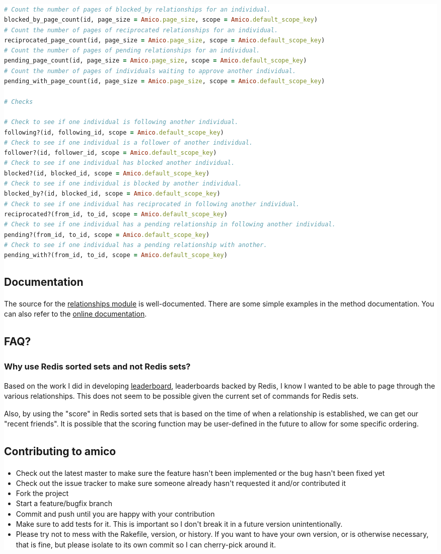 ```ruby
# Count the number of pages of blocked_by relationships for an individual.
blocked_by_page_count(id, page_size = Amico.page_size, scope = Amico.default_scope_key)
# Count the number of pages of reciprocated relationships for an individual.
reciprocated_page_count(id, page_size = Amico.page_size, scope = Amico.default_scope_key)
# Count the number of pages of pending relationships for an individual.
pending_page_count(id, page_size = Amico.page_size, scope = Amico.default_scope_key)
# Count the number of pages of individuals waiting to approve another individual.
pending_with_page_count(id, page_size = Amico.page_size, scope = Amico.default_scope_key)

# Checks

# Check to see if one individual is following another individual.
following?(id, following_id, scope = Amico.default_scope_key)
# Check to see if one individual is a follower of another individual.
follower?(id, follower_id, scope = Amico.default_scope_key)
# Check to see if one individual has blocked another individual.
blocked?(id, blocked_id, scope = Amico.default_scope_key)
# Check to see if one individual is blocked by another individual.
blocked_by?(id, blocked_id, scope = Amico.default_scope_key)
# Check to see if one individual has reciprocated in following another individual.
reciprocated?(from_id, to_id, scope = Amico.default_scope_key)
# Check to see if one individual has a pending relationship in following another individual.
pending?(from_id, to_id, scope = Amico.default_scope_key)
# Check to see if one individual has a pending relationship with another.
pending_with?(from_id, to_id, scope = Amico.default_scope_key)
```

## Documentation

The source for the [relationships module](https://github.com/agoragames/amico/blob/master/lib/amico/relationships.rb) is well-documented. There are some
simple examples in the method documentation. You can also refer to the [online documentation](http://rubydoc.info/github/agoragames/amico/master/frames).

## FAQ?

### Why use Redis sorted sets and not Redis sets?

Based on the work I did in developing [leaderboard](https://github.com/agoragames/leaderboard),
leaderboards backed by Redis, I know I wanted to be able to page through the various relationships.
This does not seem to be possible given the current set of commands for Redis sets.

Also, by using the "score" in Redis sorted sets that is based on the time of when a relationship
is established, we can get our "recent friends". It is possible that the scoring function may be
user-defined in the future to allow for some specific ordering.

## Contributing to amico

* Check out the latest master to make sure the feature hasn't been implemented or the bug hasn't been fixed yet
* Check out the issue tracker to make sure someone already hasn't requested it and/or contributed it
* Fork the project
* Start a feature/bugfix branch
* Commit and push until you are happy with your contribution
* Make sure to add tests for it. This is important so I don't break it in a future version unintentionally.
* Please try not to mess with the Rakefile, version, or history. If you want to have your own version, or is otherwise necessary, that is fine, but please isolate to its own commit so I can cherry-pick around it.
